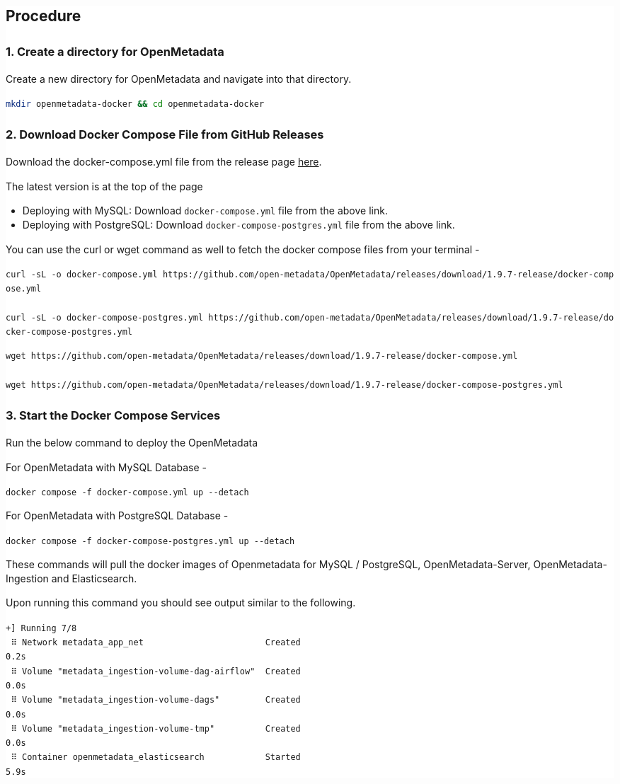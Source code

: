 
## Procedure

### 1. Create a directory for OpenMetadata

Create a new directory for OpenMetadata and navigate into that directory.

```bash
mkdir openmetadata-docker && cd openmetadata-docker
```

### 2. Download Docker Compose File from GitHub Releases

Download the docker-compose.yml file from the release page [here](https://github.com/open-metadata/OpenMetadata/releases/latest).

The latest version is at the top of the page
  - Deploying with MySQL:  Download `docker-compose.yml` file from the above link.
  - Deploying with PostgreSQL: Download `docker-compose-postgres.yml` file from the above link.

You can use the curl or wget command as well to fetch the docker compose files from your terminal -

```commandline
curl -sL -o docker-compose.yml https://github.com/open-metadata/OpenMetadata/releases/download/1.9.7-release/docker-compose.yml

curl -sL -o docker-compose-postgres.yml https://github.com/open-metadata/OpenMetadata/releases/download/1.9.7-release/docker-compose-postgres.yml
```

```commandline
wget https://github.com/open-metadata/OpenMetadata/releases/download/1.9.7-release/docker-compose.yml

wget https://github.com/open-metadata/OpenMetadata/releases/download/1.9.7-release/docker-compose-postgres.yml
```

### 3. Start the Docker Compose Services

Run the below command to deploy the OpenMetadata

For OpenMetadata with MySQL Database -

```commandline
docker compose -f docker-compose.yml up --detach 
```

For OpenMetadata with PostgreSQL Database -

```commandline
docker compose -f docker-compose-postgres.yml up --detach
```

These commands will pull the docker images of Openmetadata for MySQL / PostgreSQL, OpenMetadata-Server, OpenMetadata-Ingestion and Elasticsearch.

Upon running this command you should see output similar to the following.
```commandline
+] Running 7/8
 ⠿ Network metadata_app_net                        Created                                                                                               0.2s
 ⠿ Volume "metadata_ingestion-volume-dag-airflow"  Created                                                                                               0.0s
 ⠿ Volume "metadata_ingestion-volume-dags"         Created                                                                                               0.0s
 ⠿ Volume "metadata_ingestion-volume-tmp"          Created                                                                                               0.0s
 ⠿ Container openmetadata_elasticsearch            Started                                                                                               5.9s
```